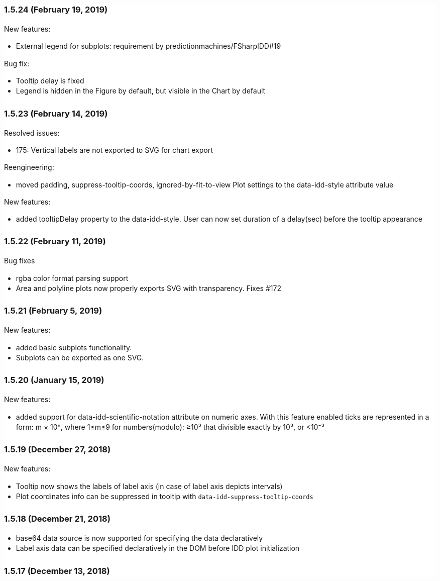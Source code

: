 ### 1.5.24 (February 19, 2019)

New features:
 - External legend for subplots: requirement by predictionmachines/FSharpIDD#19
 
Bug fix:
 - Tooltip delay is fixed
 - Legend is hidden in the Figure by default, but visible in the Chart by default

### 1.5.23 (February 14, 2019)

Resolved issues:
 - 175: Vertical labels are not exported to SVG for chart export
 
Reengineering:
 - moved padding, suppress-tooltip-coords, ignored-by-fit-to-view Plot settings to the data-idd-style attribute value

New features:
 - added tooltipDelay property to the data-idd-style. User can now set duration of a delay(sec) before the tooltip appearance

### 1.5.22 (February 11, 2019)

Bug fixes
 - rgba color format parsing support
 - Area and polyline plots now properly exports SVG with transparency. Fixes #172

### 1.5.21 (February 5, 2019)

New features:
 - added basic subplots functionality.
 - Subplots can be exported as one SVG.

### 1.5.20 (January 15, 2019)

New features:
 - added support for data-idd-scientific-notation attribute on numeric axes. With this feature enabled ticks are represented in a form: m × 10ⁿ, where 1≤m≤9 for numbers(modulo): ≥10³ that divisible exactly by 10³, or <10⁻³ 

### 1.5.19 (December 27, 2018)

New features:
 - Tooltip now shows the labels of label axis (in case of label axis depicts intervals)
 - Plot coordinates info can be suppressed in tooltip with `data-idd-suppress-tooltip-coords`

### 1.5.18 (December 21, 2018)
 - base64 data source is now supported for specifying the data declaratively
 - Label axis data can be specified declaratively in the DOM before IDD plot initialization

### 1.5.17 (December 13, 2018)
